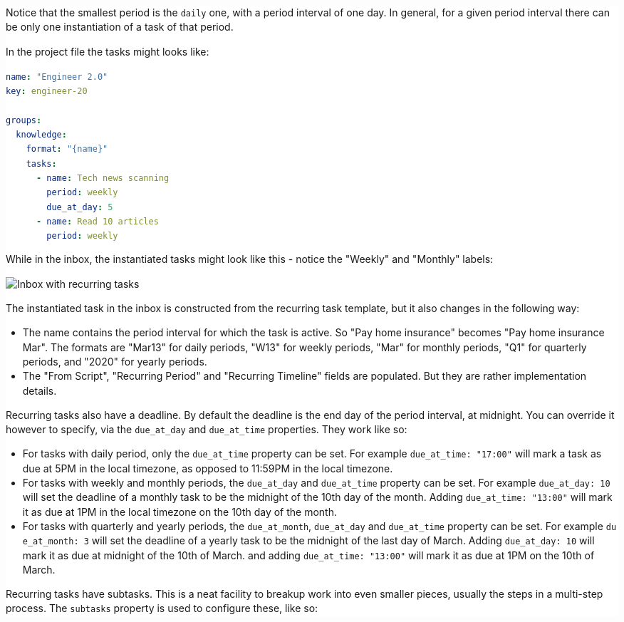 
Notice that the smallest period is the `daily` one, with a period interval of one day. In
general, for a given period interval there can be only one instantiation of a task of that
period.

In the project file the tasks might looks like:

```yaml
name: "Engineer 2.0"
key: engineer-20

groups:
  knowledge:
    format: "{name}"
    tasks:
      - name: Tech news scanning
        period: weekly
        due_at_day: 5
      - name: Read 10 articles
        period: weekly
```

While in the inbox, the instantiated tasks might look like this - notice the "Weekly" and
"Monthly" labels:

![Inbox with recurring tasks](assets/concepts-inbox-recurring.png)

The instantiated task in the inbox is constructed from the recurring task template, but
it also changes in the following way:

* The name contains the period interval for which the task is active. So "Pay home
  insurance" becomes "Pay home insurance Mar". The formats are "Mar13" for daily periods,
  "W13" for weekly periods, "Mar" for monthly periods, "Q1" for quarterly periods,
  and "2020" for yearly periods.
* The "From Script", "Recurring Period" and "Recurring Timeline" fields are populated. But
  they are rather implementation details.

Recurring tasks also have a deadline. By default the deadline is the end day of the period
interval, at midnight. You can override it however to specify, via the `due_at_day` and
`due_at_time` properties. They work like so:

* For tasks with daily period, only the `due_at_time` property can be set. For example
  `due_at_time: "17:00"` will mark a task as due at 5PM in the local timezone, as opposed
  to 11:59PM in the local timezone.
* For tasks with weekly and monthly periods, the `due_at_day` and `due_at_time` property
  can be set. For example `due_at_day: 10` will set the deadline of a monthly task
  to be the midnight of the 10th day of the month. Adding `due_at_time: "13:00"` will
  mark it as due at 1PM in the local timezone on the 10th day of the month.
* For tasks with quarterly and yearly periods, the `due_at_month`, `due_at_day` and
  `due_at_time` property can be set. For example `due_at_month: 3` will set the deadline
  of a yearly task to be the midnight of the last day of March. Adding `due_at_day: 10`
  will mark it as due at midnight of the 10th of March. and adding `due_at_time: "13:00"`
  will mark it as due at 1PM on the 10th of March.

Recurring tasks have subtasks. This is a neat facility to breakup work into even smaller
pieces, usually the steps in a multi-step process. The `subtasks` property is used to
configure these, like so:
